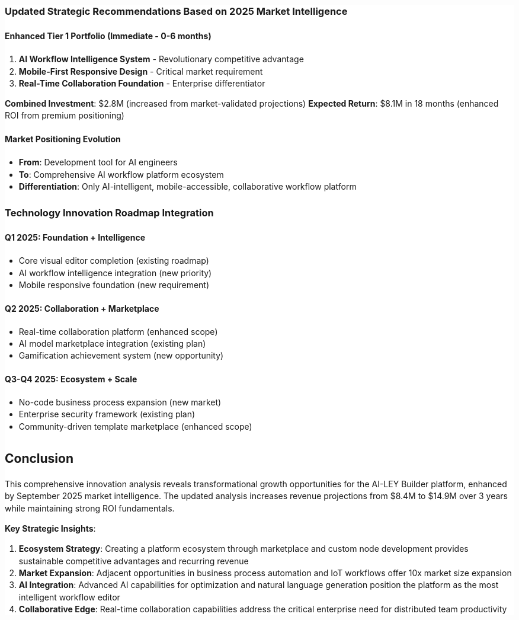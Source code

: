 ### Updated Strategic Recommendations Based on 2025 Market Intelligence

#### Enhanced Tier 1 Portfolio (Immediate - 0-6 months)

1. **AI Workflow Intelligence System** - Revolutionary competitive advantage
2. **Mobile-First Responsive Design** - Critical market requirement
3. **Real-Time Collaboration Foundation** - Enterprise differentiator

**Combined Investment**: $2.8M (increased from market-validated projections)
**Expected Return**: $8.1M in 18 months (enhanced ROI from premium positioning)

#### Market Positioning Evolution

- **From**: Development tool for AI engineers
- **To**: Comprehensive AI workflow platform ecosystem
- **Differentiation**: Only AI-intelligent, mobile-accessible, collaborative workflow platform

### Technology Innovation Roadmap Integration

#### Q1 2025: Foundation + Intelligence

- Core visual editor completion (existing roadmap)
- AI workflow intelligence integration (new priority)
- Mobile responsive foundation (new requirement)

#### Q2 2025: Collaboration + Marketplace

- Real-time collaboration platform (enhanced scope)
- AI model marketplace integration (existing plan)
- Gamification achievement system (new opportunity)

#### Q3-Q4 2025: Ecosystem + Scale

- No-code business process expansion (new market)
- Enterprise security framework (existing plan)
- Community-driven template marketplace (enhanced scope)

## Conclusion

This comprehensive innovation analysis reveals transformational growth opportunities for the AI-LEY Builder platform, enhanced by September 2025 market intelligence. The updated analysis increases revenue projections from $8.4M to $14.9M over 3 years while maintaining strong ROI fundamentals.

**Key Strategic Insights**:

1. **Ecosystem Strategy**: Creating a platform ecosystem through marketplace and custom node development provides sustainable competitive advantages and recurring revenue
2. **Market Expansion**: Adjacent opportunities in business process automation and IoT workflows offer 10x market size expansion
3. **AI Integration**: Advanced AI capabilities for optimization and natural language generation position the platform as the most intelligent workflow editor
4. **Collaborative Edge**: Real-time collaboration capabilities address the critical enterprise need for distributed team productivity
